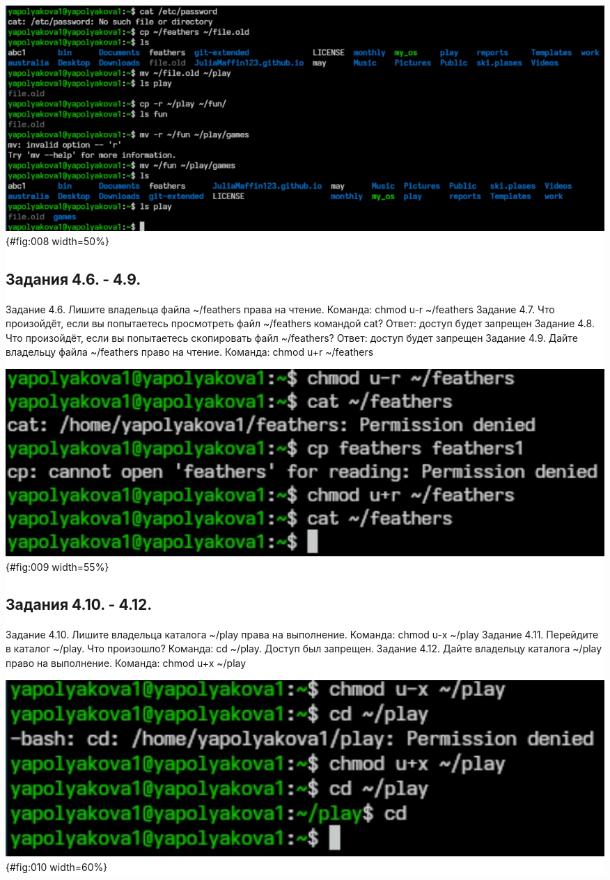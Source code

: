 ![Задания 4.1. - 4.5.](image/8.jpg){#fig:008 width=50%}

## Задания 4.6. - 4.9.

Задание 4.6. Лишите владельца файла ~/feathers права на чтение. Команда: chmod u-r ~/feathers
Задание 4.7. Что произойдёт, если вы попытаетесь просмотреть файл ~/feathers командой cat? Ответ: доступ будет запрещен
Задание 4.8. Что произойдёт, если вы попытаетесь скопировать файл ~/feathers? Ответ: доступ будет запрещен
Задание 4.9. Дайте владельцу файла ~/feathers право на чтение. Команда: chmod u+r ~/feathers

![Задания 4.6. - 4.9.](image/9.jpg){#fig:009 width=55%}

## Задания 4.10. - 4.12.

Задание 4.10. Лишите владельца каталога ~/play права на выполнение. Команда: chmod u-x ~/play
Задание 4.11. Перейдите в каталог ~/play. Что произошло? Команда: cd ~/play. Доступ был запрещен.
Задание 4.12. Дайте владельцу каталога ~/play право на выполнение. Команда: chmod u+x ~/play

![Задания 4.10. - 4.12.](image/10.jpg){#fig:010 width=60%}